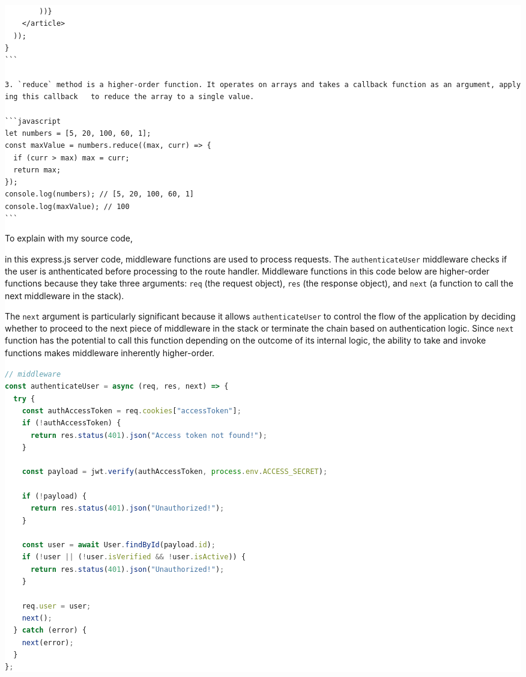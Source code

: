             ))}
        </article>
      ));
    }
    ```

    3. `reduce` method is a higher-order function. It operates on arrays and takes a callback function as an argument, applying this callback   to reduce the array to a single value.

    ```javascript
    let numbers = [5, 20, 100, 60, 1];
    const maxValue = numbers.reduce((max, curr) => {
      if (curr > max) max = curr;
      return max;
    });
    console.log(numbers); // [5, 20, 100, 60, 1]
    console.log(maxValue); // 100
    ```

  To explain with my source code,

  in this express.js server code, middleware functions are used to process requests. The `authenticateUser` middleware checks if the user is  anthenticated before processing to the route handler. Middleware functions in this code below are higher-order functions because they take   three arguments: `req` (the request object), `res` (the response object), and `next` (a function to call the next middleware in the stack).

  The `next` argument is particularly significant because it allows `authenticateUser` to control the flow of the application by deciding   whether to proceed to the next piece of middleware in the stack or terminate the chain based on authentication logic. Since `next` function   has the potential to call this function depending on the outcome of its internal logic, the ability to take and invoke functions makes  middleware inherently higher-order.

  ```javascript
  // middleware
  const authenticateUser = async (req, res, next) => {
    try {
      const authAccessToken = req.cookies["accessToken"];
      if (!authAccessToken) {
        return res.status(401).json("Access token not found!");
      }

      const payload = jwt.verify(authAccessToken, process.env.ACCESS_SECRET);

      if (!payload) {
        return res.status(401).json("Unauthorized!");
      }

      const user = await User.findById(payload.id);
      if (!user || (!user.isVerified && !user.isActive)) {
        return res.status(401).json("Unauthorized!");
      }

      req.user = user;
      next();
    } catch (error) {
      next(error);
    }
  };
  ```
